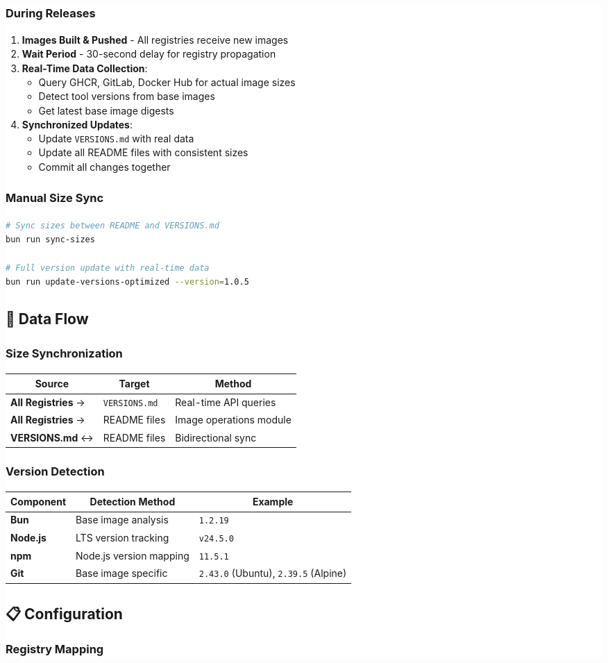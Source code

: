 ### **During Releases**

1. **Images Built & Pushed** - All registries receive new images
2. **Wait Period** - 30-second delay for registry propagation
3. **Real-Time Data Collection**:
   - Query GHCR, GitLab, Docker Hub for actual image sizes
   - Detect tool versions from base images
   - Get latest base image digests
4. **Synchronized Updates**:
   - Update `VERSIONS.md` with real data
   - Update all README files with consistent sizes
   - Commit all changes together

### **Manual Size Sync**

```bash
# Sync sizes between README and VERSIONS.md
bun run sync-sizes

# Full version update with real-time data
bun run update-versions-optimized --version=1.0.5
```

## 🔄 **Data Flow**

### **Size Synchronization**

| Source               | Target        | Method                  |
| -------------------- | ------------- | ----------------------- |
| **All Registries** → | `VERSIONS.md` | Real-time API queries   |
| **All Registries** → | README files  | Image operations module |
| **VERSIONS.md** ↔   | README files  | Bidirectional sync      |

### **Version Detection**

| Component   | Detection Method        | Example                              |
| ----------- | ----------------------- | ------------------------------------ |
| **Bun**     | Base image analysis     | `1.2.19`                             |
| **Node.js** | LTS version tracking    | `v24.5.0`                            |
| **npm**     | Node.js version mapping | `11.5.1`                             |
| **Git**     | Base image specific     | `2.43.0` (Ubuntu), `2.39.5` (Alpine) |

## 📋 **Configuration**

### **Registry Mapping**
